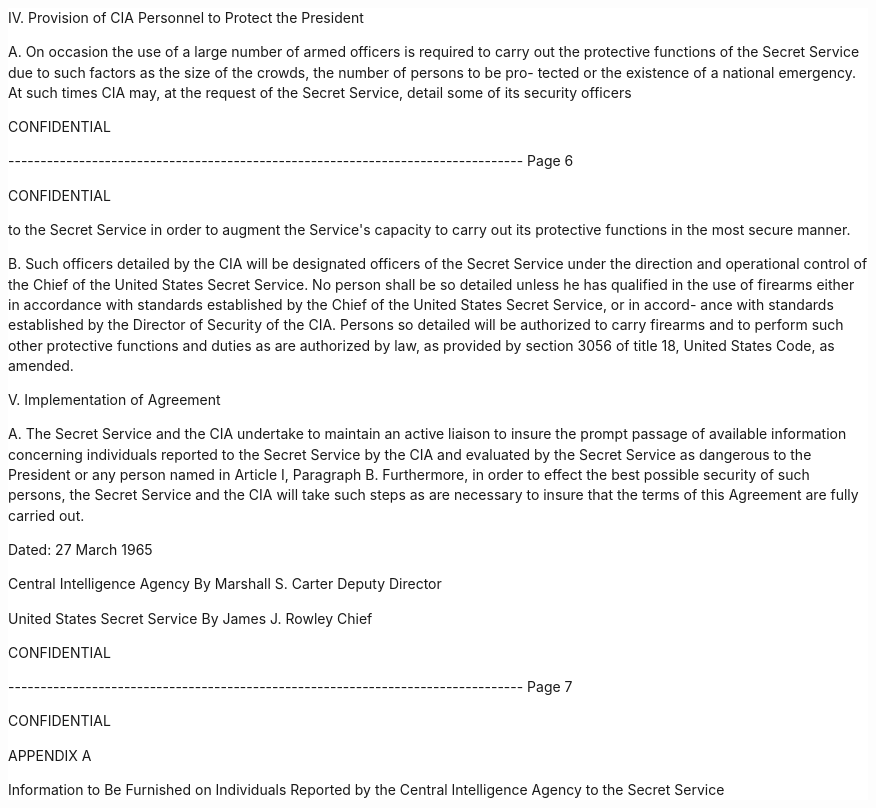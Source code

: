 IV. Provision of CIA Personnel to Protect the President

A. On occasion the use of a large number of armed officers is
required to carry out the protective functions of the Secret Service due to
such factors as the size of the crowds, the number of persons to be pro-
tected or the existence of a national emergency. At such times CIA may,
at the request of the Secret Service, detail some of its security officers

CONFIDENTIAL


-------------------------------------------------------------------------------- Page 6

CONFIDENTIAL

to the Secret Service in order to augment the Service's capacity to carry
out its protective functions in the most secure manner.

B. Such officers detailed by the CIA will be designated officers of
the Secret Service under the direction and operational control of the Chief
of the United States Secret Service. No person shall be so detailed unless
he has qualified in the use of firearms either in accordance with standards
established by the Chief of the United States Secret Service, or in accord-
ance with standards established by the Director of Security of the CIA.
Persons so detailed will be authorized to carry firearms and to perform
such other protective functions and duties as are authorized by law, as
provided by section 3056 of title 18, United States Code, as amended.

V. Implementation of Agreement

A. The Secret Service and the CIA undertake to maintain an active
liaison to insure the prompt passage of available information concerning
individuals reported to the Secret Service by the CIA and evaluated by
the Secret Service as dangerous to the President or any person named in
Article I, Paragraph B. Furthermore, in order to effect the best possible
security of such persons, the Secret Service and the CIA will take such
steps as are necessary to insure that the terms of this Agreement are
fully carried out.

Dated: 27 March 1965

Central Intelligence Agency
By Marshall S. Carter
Deputy Director

United States Secret Service
By James J. Rowley
Chief

CONFIDENTIAL


-------------------------------------------------------------------------------- Page 7

CONFIDENTIAL

APPENDIX A

Information to Be Furnished on Individuals Reported by the Central Intelligence Agency to the Secret Service
